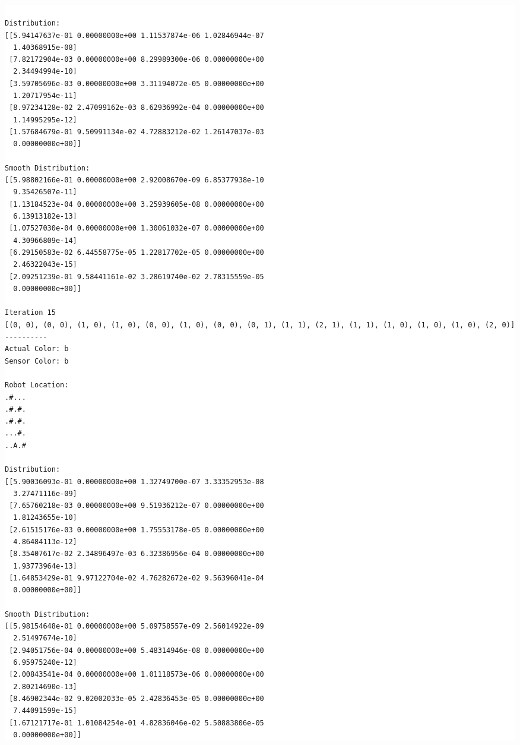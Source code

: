 ```pseudo

Distribution: 
[[5.94147637e-01 0.00000000e+00 1.11537874e-06 1.02846944e-07
  1.40368915e-08]
 [7.82172904e-03 0.00000000e+00 8.29989300e-06 0.00000000e+00
  2.34494994e-10]
 [3.59705696e-03 0.00000000e+00 3.31194072e-05 0.00000000e+00
  1.20717954e-11]
 [8.97234128e-02 2.47099162e-03 8.62936992e-04 0.00000000e+00
  1.14995295e-12]
 [1.57684679e-01 9.50991134e-02 4.72883212e-02 1.26147037e-03
  0.00000000e+00]]

Smooth Distribution: 
[[5.98802166e-01 0.00000000e+00 2.92008670e-09 6.85377938e-10
  9.35426507e-11]
 [1.13184523e-04 0.00000000e+00 3.25939605e-08 0.00000000e+00
  6.13913182e-13]
 [1.07527030e-04 0.00000000e+00 1.30061032e-07 0.00000000e+00
  4.30966809e-14]
 [6.29150583e-02 6.44558775e-05 1.22817702e-05 0.00000000e+00
  2.46322043e-15]
 [2.09251239e-01 9.58441161e-02 3.28619740e-02 2.78315559e-05
  0.00000000e+00]]

Iteration 15
[(0, 0), (0, 0), (1, 0), (1, 0), (0, 0), (1, 0), (0, 0), (0, 1), (1, 1), (2, 1), (1, 1), (1, 0), (1, 0), (1, 0), (2, 0)]
----------
Actual Color: b
Sensor Color: b

Robot Location: 
.#...
.#.#.
.#.#.
...#.
..A.#

Distribution: 
[[5.90036093e-01 0.00000000e+00 1.32749700e-07 3.33352953e-08
  3.27471116e-09]
 [7.65760218e-03 0.00000000e+00 9.51936212e-07 0.00000000e+00
  1.81243655e-10]
 [2.61515176e-03 0.00000000e+00 1.75553178e-05 0.00000000e+00
  4.86484113e-12]
 [8.35407617e-02 2.34896497e-03 6.32386956e-04 0.00000000e+00
  1.93773964e-13]
 [1.64853429e-01 9.97122704e-02 4.76282672e-02 9.56396041e-04
  0.00000000e+00]]

Smooth Distribution: 
[[5.98154648e-01 0.00000000e+00 5.09758557e-09 2.56014922e-09
  2.51497674e-10]
 [2.94051756e-04 0.00000000e+00 5.48314946e-08 0.00000000e+00
  6.95975240e-12]
 [2.00843541e-04 0.00000000e+00 1.01118573e-06 0.00000000e+00
  2.80214690e-13]
 [8.46902344e-02 9.02002033e-05 2.42836453e-05 0.00000000e+00
  7.44091599e-15]
 [1.67121717e-01 1.01084254e-01 4.82836046e-02 5.50883806e-05
  0.00000000e+00]]

```